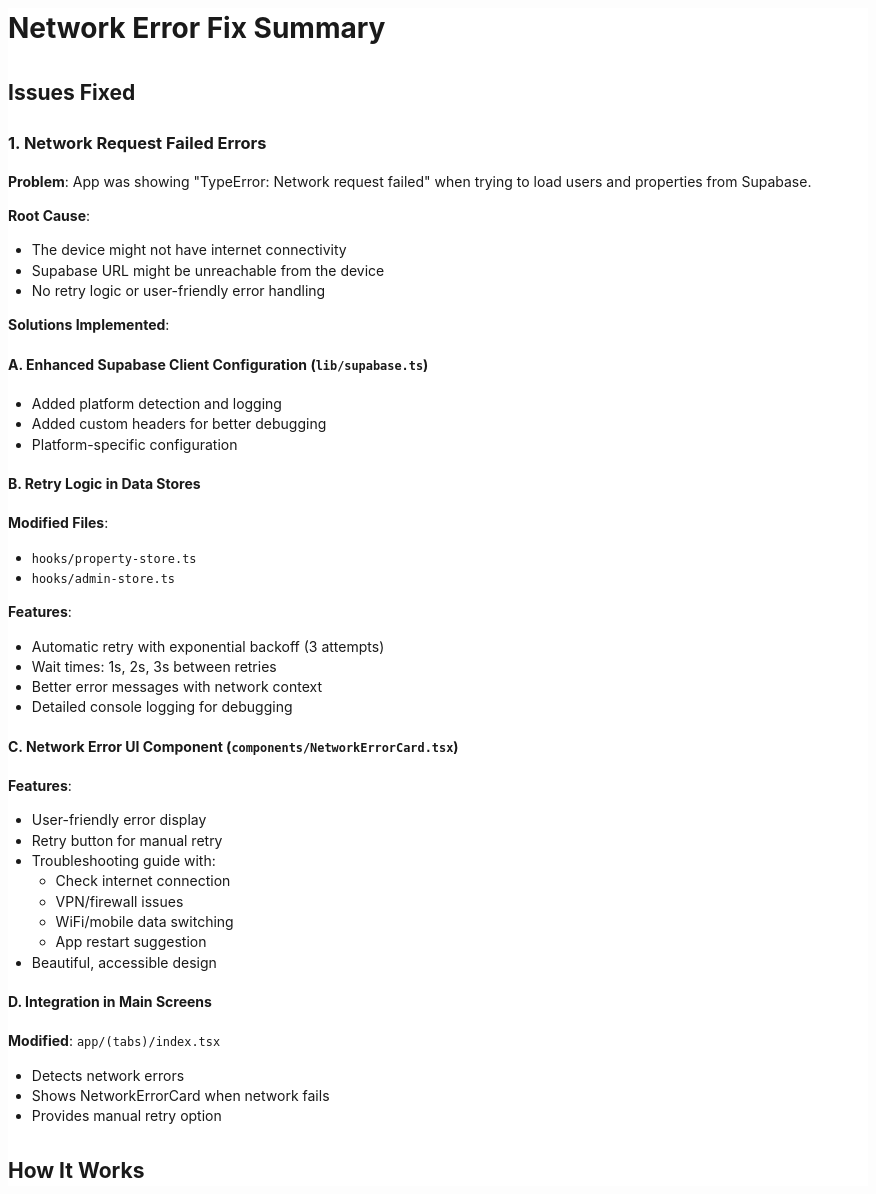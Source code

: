# Network Error Fix Summary

## Issues Fixed

### 1. Network Request Failed Errors
**Problem**: App was showing "TypeError: Network request failed" when trying to load users and properties from Supabase.

**Root Cause**: 
- The device might not have internet connectivity
- Supabase URL might be unreachable from the device
- No retry logic or user-friendly error handling

**Solutions Implemented**:

#### A. Enhanced Supabase Client Configuration (`lib/supabase.ts`)
- Added platform detection and logging
- Added custom headers for better debugging
- Platform-specific configuration

#### B. Retry Logic in Data Stores
**Modified Files**:
- `hooks/property-store.ts`
- `hooks/admin-store.ts`

**Features**:
- Automatic retry with exponential backoff (3 attempts)
- Wait times: 1s, 2s, 3s between retries
- Better error messages with network context
- Detailed console logging for debugging

#### C. Network Error UI Component (`components/NetworkErrorCard.tsx`)
**Features**:
- User-friendly error display
- Retry button for manual retry
- Troubleshooting guide with:
  - Check internet connection
  - VPN/firewall issues
  - WiFi/mobile data switching
  - App restart suggestion
- Beautiful, accessible design

#### D. Integration in Main Screens
**Modified**: `app/(tabs)/index.tsx`
- Detects network errors
- Shows NetworkErrorCard when network fails
- Provides manual retry option

## How It Works
